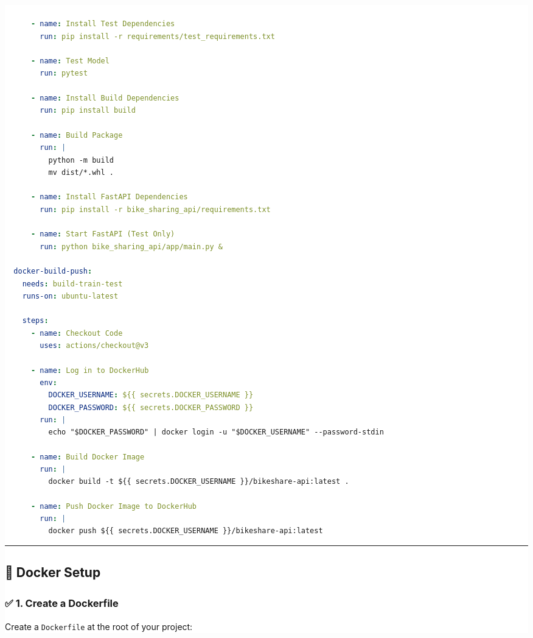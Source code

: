```yaml

      - name: Install Test Dependencies
        run: pip install -r requirements/test_requirements.txt

      - name: Test Model
        run: pytest

      - name: Install Build Dependencies
        run: pip install build

      - name: Build Package
        run: |
          python -m build
          mv dist/*.whl .

      - name: Install FastAPI Dependencies
        run: pip install -r bike_sharing_api/requirements.txt

      - name: Start FastAPI (Test Only)
        run: python bike_sharing_api/app/main.py &

  docker-build-push:
    needs: build-train-test
    runs-on: ubuntu-latest

    steps:
      - name: Checkout Code
        uses: actions/checkout@v3

      - name: Log in to DockerHub
        env:
          DOCKER_USERNAME: ${{ secrets.DOCKER_USERNAME }}
          DOCKER_PASSWORD: ${{ secrets.DOCKER_PASSWORD }}
        run: |
          echo "$DOCKER_PASSWORD" | docker login -u "$DOCKER_USERNAME" --password-stdin

      - name: Build Docker Image
        run: |
          docker build -t ${{ secrets.DOCKER_USERNAME }}/bikeshare-api:latest .

      - name: Push Docker Image to DockerHub
        run: |
          docker push ${{ secrets.DOCKER_USERNAME }}/bikeshare-api:latest
```

---

## 🐳 **Docker Setup**

### ✅ **1. Create a Dockerfile**
Create a `Dockerfile` at the root of your project:
